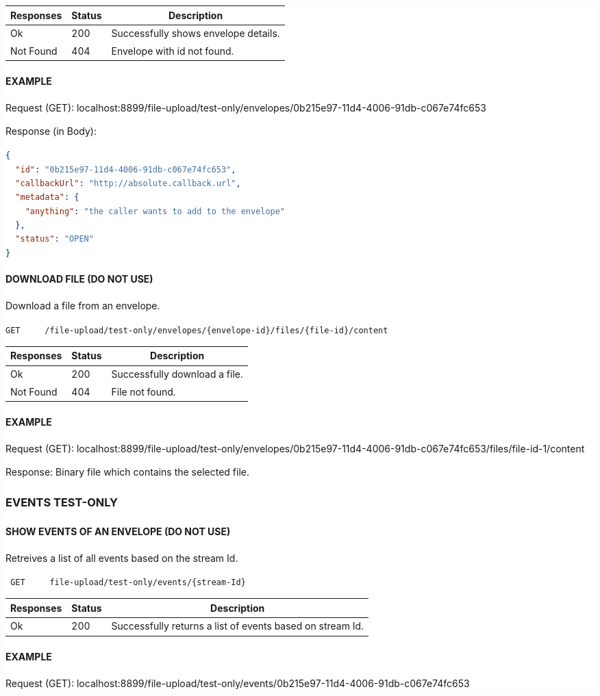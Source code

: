 | Responses    | Status    | Description |
| --------|---------|-------|
| Ok  | 200   | Successfully shows envelope details.  |
| Not Found | 404   |  Envelope with id not found. |  


#### EXAMPLE
Request (GET): localhost:8899/file-upload/test-only/envelopes/0b215e97-11d4-4006-91db-c067e74fc653

Response (in Body):
```json
{
  "id": "0b215e97-11d4-4006-91db-c067e74fc653",
  "callbackUrl": "http://absolute.callback.url",
  "metadata": {
    "anything": "the caller wants to add to the envelope"
  },
  "status": "OPEN"
}
```

#### DOWNLOAD FILE (DO NOT USE)
Download a file from an envelope.
```
GET   	/file-upload/test-only/envelopes/{envelope-id}/files/{file-id}/content
```
| Responses    | Status    | Description |
| --------|---------|-------|
| Ok  | 200   | Successfully download a file.  |
| Not Found | 404   |  File not found. |

#### EXAMPLE
Request (GET): localhost:8899/file-upload/test-only/envelopes/0b215e97-11d4-4006-91db-c067e74fc653/files/file-id-1/content

Response: Binary file which contains the selected file.

### EVENTS TEST-ONLY

#### SHOW EVENTS OF AN ENVELOPE (DO NOT USE)
Retreives a list of all events based on the stream Id. 
 
```
 GET     file-upload/test-only/events/{stream-Id}
```
 
| Responses    | Status    | Description |
| --------|---------|-------|
| Ok  | 200   | Successfully returns a list of events based on stream Id.
 
#### EXAMPLE
Request (GET): localhost:8899/file-upload/test-only/events/0b215e97-11d4-4006-91db-c067e74fc653
 